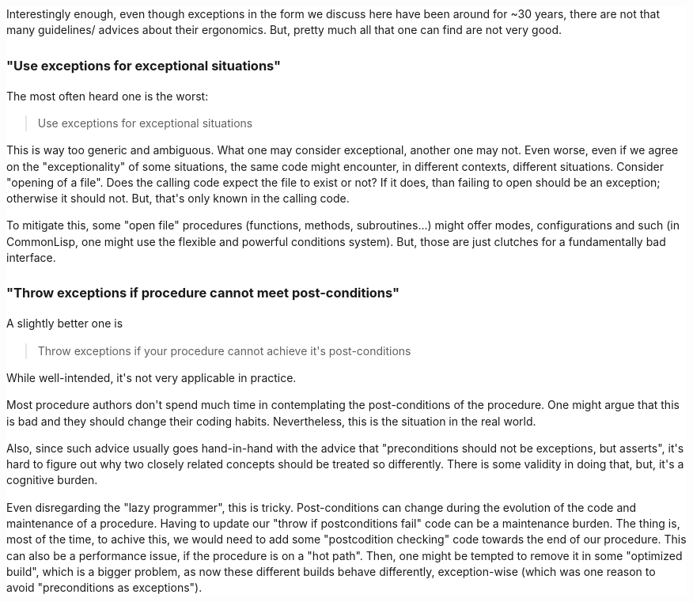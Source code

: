 Interestingly enough, even though exceptions in the form we discuss
here have been around for ~30 years, there are not that many guidelines/
advices about their ergonomics.  But, pretty much all that one can find
are not very good.

### "Use exceptions for exceptional situations"

The most often heard one is the worst: 

> Use exceptions for exceptional situations

This is way too generic and ambiguous.  What one may consider
exceptional, another one may not.  Even worse, even if we agree on the
"exceptionality" of some situations, the same code might encounter, in
different contexts, different situations.  Consider "opening of a
file".  Does the calling code expect the file to exist or not?  If it
does, than failing to open should be an exception; otherwise it should
not.  But, that's only known in the calling code.

To mitigate this, some "open file" procedures (functions, methods,
subroutines...)  might offer modes, configurations and such (in
CommonLisp, one might use the flexible and powerful conditions
system).  But, those are just clutches for a fundamentally bad
interface.

### "Throw exceptions if procedure cannot meet post-conditions"

A slightly better one is

> Throw exceptions if your procedure cannot achieve it's post-conditions

While well-intended, it's not very applicable in practice.

Most procedure authors don't spend much time in contemplating the
post-conditions of the procedure.  One might argue that this is bad
and they should change their coding habits.  Nevertheless, this is
the situation in the real world.

Also, since such advice usually goes hand-in-hand with the advice that
"preconditions should not be exceptions, but asserts", it's hard to
figure out why two closely related concepts should be treated so
differently.  There is some validity in doing that, but, it's a
cognitive burden.

Even disregarding the "lazy programmer", this is tricky.
Post-conditions can change during the evolution of the code and
maintenance of a procedure.  Having to update our "throw if
postconditions fail" code can be a maintenance burden.  The thing is,
most of the time, to achive this, we would need to add some
"postcodition checking" code towards the end of our procedure.  This
can also be a performance issue, if the procedure is on a "hot path".
Then, one might be tempted to remove it in some "optimized build",
which is a bigger problem, as now these different builds behave
differently, exception-wise (which was one reason to avoid
"preconditions as exceptions").
